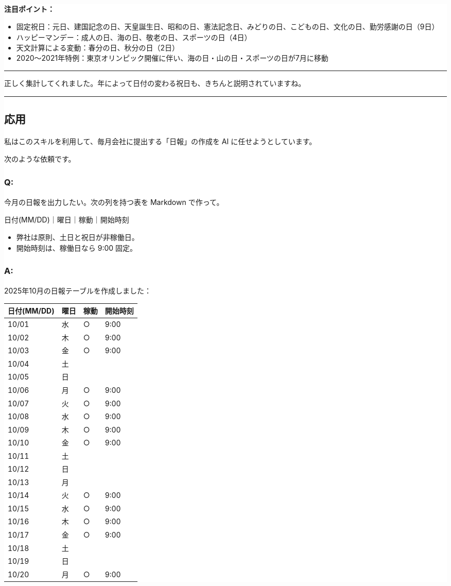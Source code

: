 **注目ポイント：**
- 固定祝日：元日、建国記念の日、天皇誕生日、昭和の日、憲法記念日、みどりの日、こどもの日、文化の日、勤労感謝の日（9日）
- ハッピーマンデー：成人の日、海の日、敬老の日、スポーツの日（4日）
- 天文計算による変動：春分の日、秋分の日（2日）
- 2020〜2021年特例：東京オリンピック開催に伴い、海の日・山の日・スポーツの日が7月に移動

----

正しく集計してくれました。年によって日付の変わる祝日も、きちんと説明されていますね。

---

## 応用

私はこのスキルを利用して、毎月会社に提出する「日報」の作成を AI に任せようとしています。

次のような依頼です。

### Q:

今月の日報を出力したい。次の列を持つ表を Markdown で作って。

日付(MM/DD)｜曜日｜稼動｜開始時刻

- 弊社は原則、土日と祝日が非稼働日。  
- 開始時刻は、稼働日なら 9:00 固定。

### A:

2025年10月の日報テーブルを作成しました：

| 日付(MM/DD) | 曜日 | 稼動 | 開始時刻 |
|-----------|-----|-----|------|
| 10/01 | 水 | ○ | 9:00 |
| 10/02 | 木 | ○ | 9:00 |
| 10/03 | 金 | ○ | 9:00 |
| 10/04 | 土 | | |
| 10/05 | 日 | | |
| 10/06 | 月 | ○ | 9:00 |
| 10/07 | 火 | ○ | 9:00 |
| 10/08 | 水 | ○ | 9:00 |
| 10/09 | 木 | ○ | 9:00 |
| 10/10 | 金 | ○ | 9:00 |
| 10/11 | 土 | | |
| 10/12 | 日 | | |
| 10/13 | 月 | | |
| 10/14 | 火 | ○ | 9:00 |
| 10/15 | 水 | ○ | 9:00 |
| 10/16 | 木 | ○ | 9:00 |
| 10/17 | 金 | ○ | 9:00 |
| 10/18 | 土 | | |
| 10/19 | 日 | | |
| 10/20 | 月 | ○ | 9:00 |